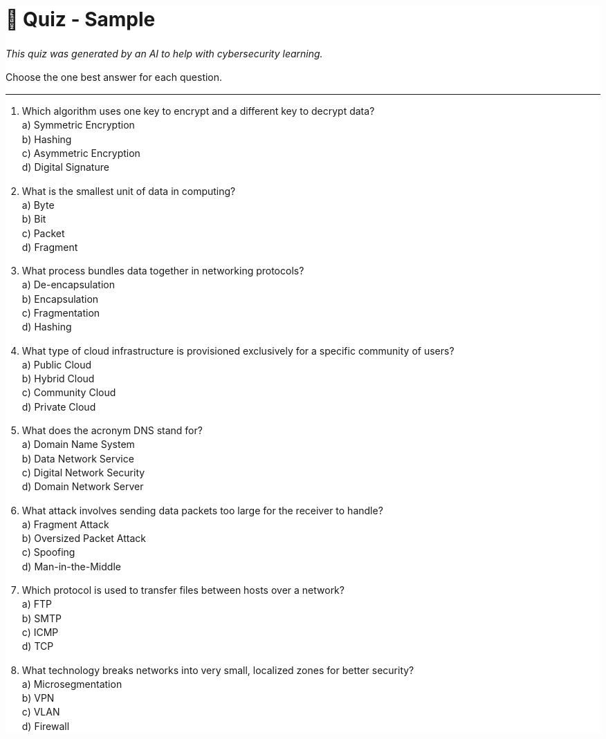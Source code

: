 # 🔐 Quiz - Sample

*This quiz was generated by an AI to help with cybersecurity learning.*

Choose the one best answer for each question.

---

1. Which algorithm uses one key to encrypt and a different key to decrypt data?  
   a) Symmetric Encryption  
   b) Hashing  
   c) Asymmetric Encryption  
   d) Digital Signature  

2. What is the smallest unit of data in computing?  
   a) Byte  
   b) Bit  
   c) Packet  
   d) Fragment  

3. What process bundles data together in networking protocols?  
   a) De-encapsulation  
   b) Encapsulation  
   c) Fragmentation  
   d) Hashing  

4. What type of cloud infrastructure is provisioned exclusively for a specific community of users?  
   a) Public Cloud  
   b) Hybrid Cloud  
   c) Community Cloud  
   d) Private Cloud  

5. What does the acronym DNS stand for?  
   a) Domain Name System  
   b) Data Network Service  
   c) Digital Network Security  
   d) Domain Network Server  

6. What attack involves sending data packets too large for the receiver to handle?  
   a) Fragment Attack  
   b) Oversized Packet Attack  
   c) Spoofing  
   d) Man-in-the-Middle  

7. Which protocol is used to transfer files between hosts over a network?  
   a) FTP  
   b) SMTP  
   c) ICMP  
   d) TCP  

8. What technology breaks networks into very small, localized zones for better security?  
   a) Microsegmentation  
   b) VPN  
   c) VLAN  
   d) Firewall  
